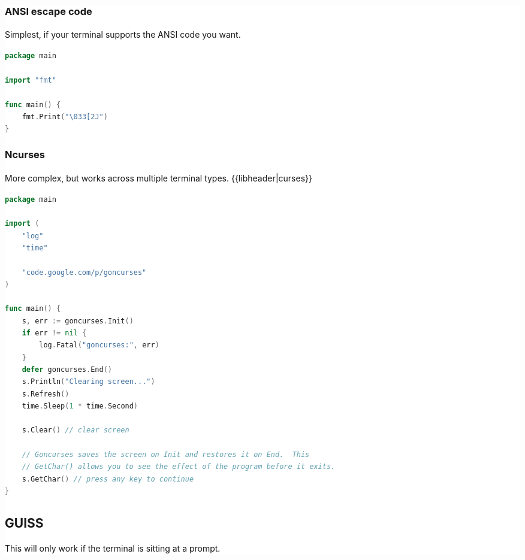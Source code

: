 

### ANSI escape code

Simplest, if your terminal supports the ANSI code you want.

```go
package main

import "fmt"

func main() {
    fmt.Print("\033[2J")
}
```


### Ncurses

More complex, but works across multiple terminal types.
{{libheader|curses}}

```go
package main

import (
    "log"
    "time"

    "code.google.com/p/goncurses"
)

func main() {
    s, err := goncurses.Init()
    if err != nil {
        log.Fatal("goncurses:", err)
    }
    defer goncurses.End()
    s.Println("Clearing screen...")
    s.Refresh()
    time.Sleep(1 * time.Second)

    s.Clear() // clear screen

    // Goncurses saves the screen on Init and restores it on End.  This
    // GetChar() allows you to see the effect of the program before it exits.
    s.GetChar() // press any key to continue
}
```



## GUISS

This will only work if the terminal is sitting at a prompt.

